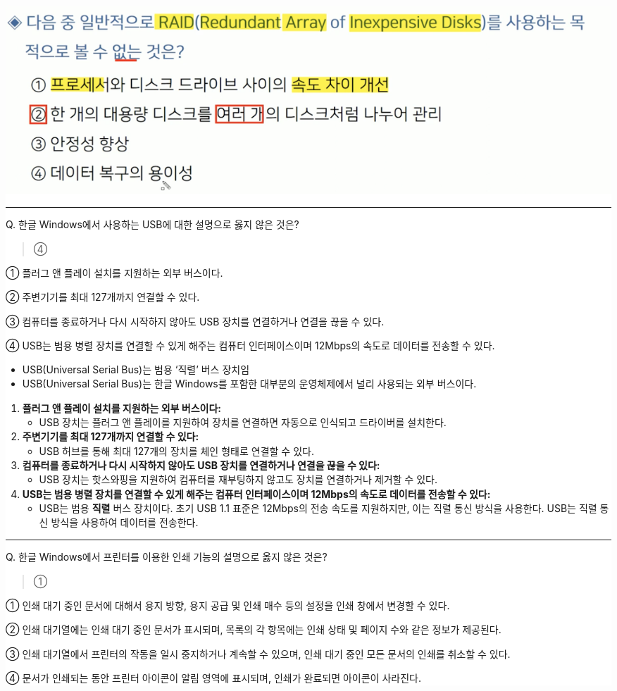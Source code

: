 ![이미지](/assets/img/exam/cs/2021(4)/(1).png)

---

Q. 한글 Windows에서 사용하는 USB에 대한 설명으로 옳지 않은 것은?

> ④
> 

① 플러그 앤 플레이 설치를 지원하는 외부 버스이다.

② 주변기기를 최대 127개까지 연결할 수 있다.

③ 컴퓨터를 종료하거나 다시 시작하지 않아도 USB 장치를 연결하거나 연결을 끊을 수 있다.

④ USB는 범용 병렬 장치를 연결할 수 있게 해주는 컴퓨터 인터페이스이며 12Mbps의 속도로 데이터를 전송할 수 있다.

- USB(Universal Serial Bus)는 범용 ‘직렬’ 버스 장치임
- USB(Universal Serial Bus)는 한글 Windows를 포함한 대부분의 운영체제에서 널리 사용되는 외부 버스이다.

1. **플러그 앤 플레이 설치를 지원하는 외부 버스이다:**
    - USB 장치는 플러그 앤 플레이를 지원하여 장치를 연결하면 자동으로 인식되고 드라이버를 설치한다.
2. **주변기기를 최대 127개까지 연결할 수 있다:**
    - USB 허브를 통해 최대 127개의 장치를 체인 형태로 연결할 수 있다.
3. **컴퓨터를 종료하거나 다시 시작하지 않아도 USB 장치를 연결하거나 연결을 끊을 수 있다:**
    - USB 장치는 핫스와핑을 지원하여 컴퓨터를 재부팅하지 않고도 장치를 연결하거나 제거할 수 있다.
4. **USB는 범용 병렬 장치를 연결할 수 있게 해주는 컴퓨터 인터페이스이며 12Mbps의 속도로 데이터를 전송할 수 있다:**
    - USB는 범용 **직렬** 버스 장치이다. 초기 USB 1.1 표준은 12Mbps의 전송 속도를 지원하지만, 이는 직렬 통신 방식을 사용한다. USB는 직렬 통신 방식을 사용하여 데이터를 전송한다.

---

Q. 한글 Windows에서 프린터를 이용한 인쇄 기능의 설명으로 옳지 않은 것은?

> ①
> 

① 인쇄 대기 중인 문서에 대해서 용지 방향, 용지 공급 및 인쇄 매수 등의 설정을 인쇄 창에서 변경할 수 있다.

② 인쇄 대기열에는 인쇄 대기 중인 문서가 표시되며, 목록의 각 항목에는 인쇄 상태 및 페이지 수와 같은 정보가 제공된다.

③ 인쇄 대기열에서 프린터의 작동을 일시 중지하거나 계속할 수 있으며, 인쇄 대기 중인 모든 문서의 인쇄를 취소할 수 있다.

④ 문서가 인쇄되는 동안 프린터 아이콘이 알림 영역에 표시되며, 인쇄가 완료되면 아이콘이 사라진다.
